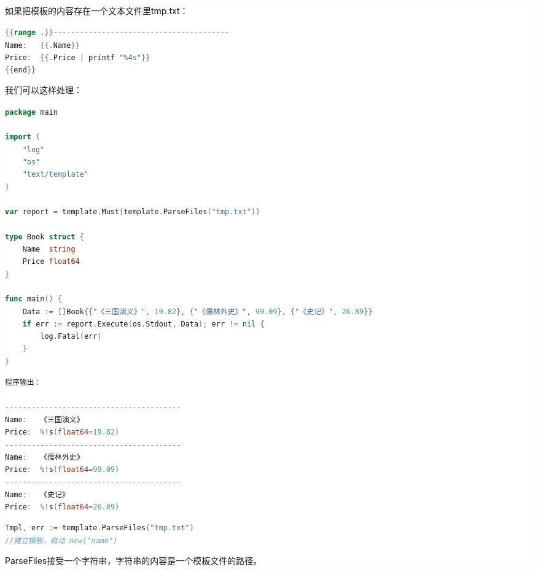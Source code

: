 如果把模板的内容存在一个文本文件里tmp.txt：

```Go
{{range .}}----------------------------------------
Name:   {{.Name}}
Price:  {{.Price | printf "%4s"}}
{{end}}
```
我们可以这样处理：

```Go
package main

import (
	"log"
	"os"
	"text/template"
)

var report = template.Must(template.ParseFiles("tmp.txt"))

type Book struct {
	Name  string
	Price float64
}

func main() {
	Data := []Book{{"《三国演义》", 19.82}, {"《儒林外史》", 99.09}, {"《史记》", 26.89}}
	if err := report.Execute(os.Stdout, Data); err != nil {
		log.Fatal(err)
	}
}
```

```Go
程序输出：

----------------------------------------
Name:   《三国演义》
Price:  %!s(float64=19.82)
----------------------------------------
Name:   《儒林外史》
Price:  %!s(float64=99.09)
----------------------------------------
Name:   《史记》
Price:  %!s(float64=26.89)
```

```Go
Tmpl, err := template.ParseFiles("tmp.txt")  
//建立模板，自动 new("name")
```

ParseFiles接受一个字符串，字符串的内容是一个模板文件的路径。
